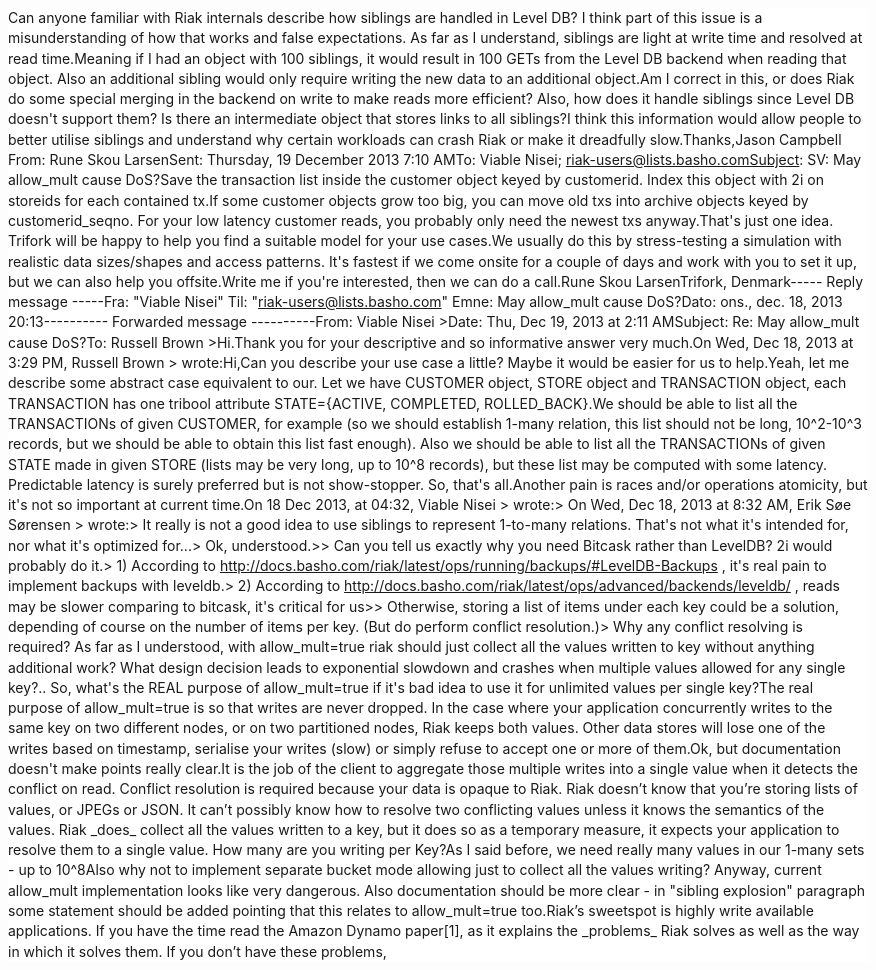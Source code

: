 Can anyone familiar with Riak internals describe how siblings are handled in Level DB? I think part of this issue is a misunderstanding of how that works and false expectations. As far as I understand, siblings are light at write time and resolved at read time.Meaning if I had an object with 100 siblings, it would result in 100 GETs from the Level DB backend when reading that object. Also an additional sibling would only require writing the new data to an additional object.Am I correct in this, or does Riak do some special merging in the backend on write to make reads more efficient? Also, how does it handle siblings since Level DB doesn't support them? Is there an intermediate object that stores links to all siblings?I think this information would allow people to better utilise siblings and understand why certain workloads can crash Riak or make it dreadfully slow.Thanks,Jason Campbell From: Rune Skou LarsenSent: Thursday, 19 December 2013 7:10 AMTo: Viable Nisei; riak-users@lists.basho.comSubject: SV: May allow\_mult cause DoS?Save the transaction list inside the customer object keyed by customerid. Index this object with 2i on storeids for each contained tx.If some customer objects grow too big, you can move old txs into archive objects keyed by customerid\_seqno. For your low latency customer reads, you probably only need the newest txs anyway.That's just one idea. Trifork will be happy to help you find a suitable model for your use cases.We usually do this by stress-testing a simulation with realistic data sizes/shapes and access patterns. It's fastest if we come onsite for a couple of days and work with you to set it up, but we can also help you offsite.Write me if you're interested, then we can do a call.Rune Skou LarsenTrifork, Denmark----- Reply message -----Fra: "Viable Nisei" Til: "riak-users@lists.basho.com" Emne: May allow\_mult cause DoS?Dato: ons., dec. 18, 2013 20:13---------- Forwarded message ----------From: Viable Nisei &gt;Date: Thu, Dec 19, 2013 at 2:11 AMSubject: Re: May allow\_mult cause DoS?To: Russell Brown &gt;Hi.Thank you for your descriptive and so informative answer very much.On Wed, Dec 18, 2013 at 3:29 PM, Russell Brown &gt; wrote:Hi,Can you describe your use case a little? Maybe it would be easier for us to help.Yeah, let me describe some abstract case equivalent to our. Let we have CUSTOMER object, STORE object and TRANSACTION object, each TRANSACTION has one tribool attribute STATE={ACTIVE, COMPLETED, ROLLED\_BACK}.We should be able to list all the TRANSACTIONs of given CUSTOMER, for example (so we should establish 1-many relation, this list should not be long, 10^2-10^3 records, but we should be able to obtain this list fast enough). Also we should be able to list all the TRANSACTIONs of given STATE made in given STORE (lists may be very long, up to 10^8 records), but these list may be computed with some latency. Predictable latency is surely preferred but is not show-stopper. So, that's all.Another pain is races and/or operations atomicity, but it's not so important at current time.On 18 Dec 2013, at 04:32, Viable Nisei &gt; wrote:&gt; On Wed, Dec 18, 2013 at 8:32 AM, Erik Søe Sørensen &gt; wrote:&gt; It really is not a good idea to use siblings to represent 1-to-many relations. That's not what it's intended for, nor what it's optimized for...&gt; Ok, understood.&gt;&gt; Can you tell us exactly why you need Bitcask rather than LevelDB? 2i would probably do it.&gt; 1) According to http://docs.basho.com/riak/latest/ops/running/backups/#LevelDB-Backups , it's real pain to implement backups with leveldb.&gt; 2) According to http://docs.basho.com/riak/latest/ops/advanced/backends/leveldb/ , reads may be slower comparing to bitcask, it's critical for us&gt;&gt; Otherwise, storing a list of items under each key could be a solution, depending of course on the number of items per key. (But do perform conflict resolution.)&gt; Why any conflict resolving is required? As far as I understood, with allow\_mult=true riak should just collect all the values written to key without anything additional work? What design decision leads to exponential slowdown and crashes when multiple values allowed for any single key?.. So, what's the REAL purpose of allow\_mult=true if it's bad idea to use it for unlimited values per single key?The real purpose of allow\_mult=true is so that writes are never dropped. In the case where your application concurrently writes to the same key on two different nodes, or on two partitioned nodes, Riak keeps both values. Other data stores will lose one of the writes based on timestamp, serialise your writes (slow) or simply refuse to accept one or more of them.Ok, but documentation doesn't make points really clear.It is the job of the client to aggregate those multiple writes into a single value when it detects the conflict on read. Conflict resolution is required because your data is opaque to Riak. Riak doesn’t know that you’re storing lists of values, or JPEGs or JSON. It can’t possibly know how to resolve two conflicting values unless it knows the semantics of the values. Riak \_does\_ collect all the values written to a key, but it does so as a temporary measure, it expects your application to resolve them to a single value. How many are you writing per Key?As I said before, we need really many values in our 1-many sets - up to 10^8Also why not to implement separate bucket mode allowing just to collect all the values writing? Anyway, current allow\_mult implementation looks like very dangerous. Also documentation should be more clear - in "sibling explosion" paragraph some statement should be added pointing that this relates to allow\_mult=true too.Riak’s sweetspot is highly write available applications. If you have the time read the Amazon Dynamo paper[1], as it explains the \_problems\_ Riak solves as well as the way in which it solves them. If you don’t have these problems,